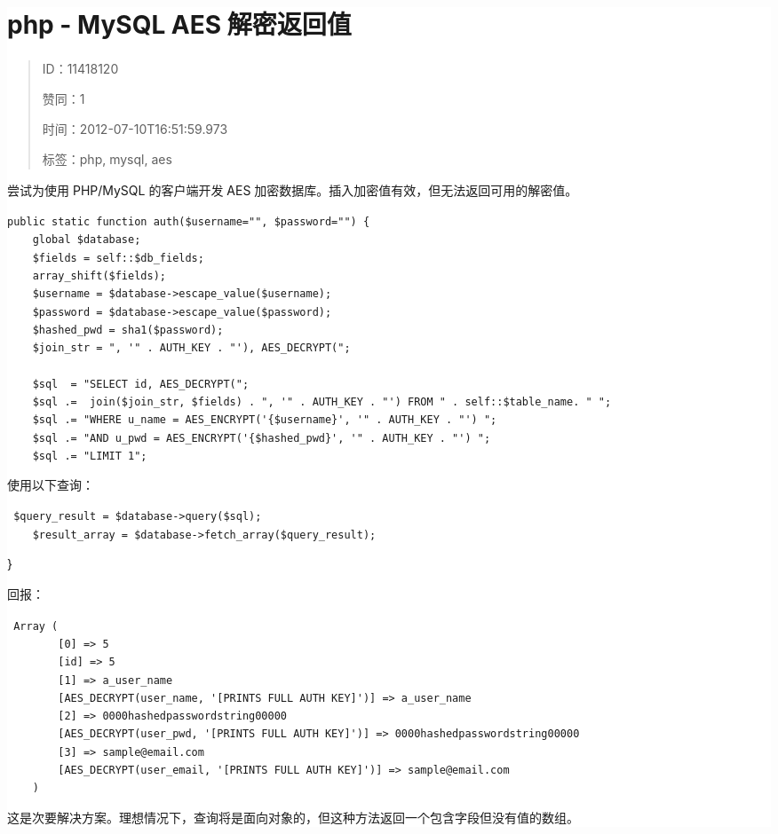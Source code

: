 # php - MySQL AES 解密返回值

> ID：11418120
> 
> 赞同：1
> 
> 时间：2012-07-10T16:51:59.973
> 
> 标签：php, mysql, aes

尝试为使用 PHP/MySQL 的客户端开发 AES 加密数据库。插入加密值有效，但无法返回可用的解密值。

```
public static function auth($username="", $password="") {
    global $database;
    $fields = self::$db_fields;
    array_shift($fields);
    $username = $database->escape_value($username);
    $password = $database->escape_value($password);
    $hashed_pwd = sha1($password);
    $join_str = ", '" . AUTH_KEY . "'), AES_DECRYPT(";

    $sql  = "SELECT id, AES_DECRYPT(";
    $sql .=  join($join_str, $fields) . ", '" . AUTH_KEY . "') FROM " . self::$table_name. " ";
    $sql .= "WHERE u_name = AES_ENCRYPT('{$username}', '" . AUTH_KEY . "') ";
    $sql .= "AND u_pwd = AES_ENCRYPT('{$hashed_pwd}', '" . AUTH_KEY . "') ";
    $sql .= "LIMIT 1"; 
```

使用以下查询：

```
 $query_result = $database->query($sql);
    $result_array = $database->fetch_array($query_result); 
```

}

回报：

```
 Array ( 
        [0] => 5 
        [id] => 5 
        [1] => a_user_name 
        [AES_DECRYPT(user_name, '[PRINTS FULL AUTH KEY]')] => a_user_name 
        [2] => 0000hashedpasswordstring00000 
        [AES_DECRYPT(user_pwd, '[PRINTS FULL AUTH KEY]')] => 0000hashedpasswordstring00000  
        [3] => sample@email.com 
        [AES_DECRYPT(user_email, '[PRINTS FULL AUTH KEY]')] => sample@email.com 
    ) 
```

这是次要解决方案。理想情况下，查询将是面向对象的，但这种方法返回一个包含字段但没有值的数组。

